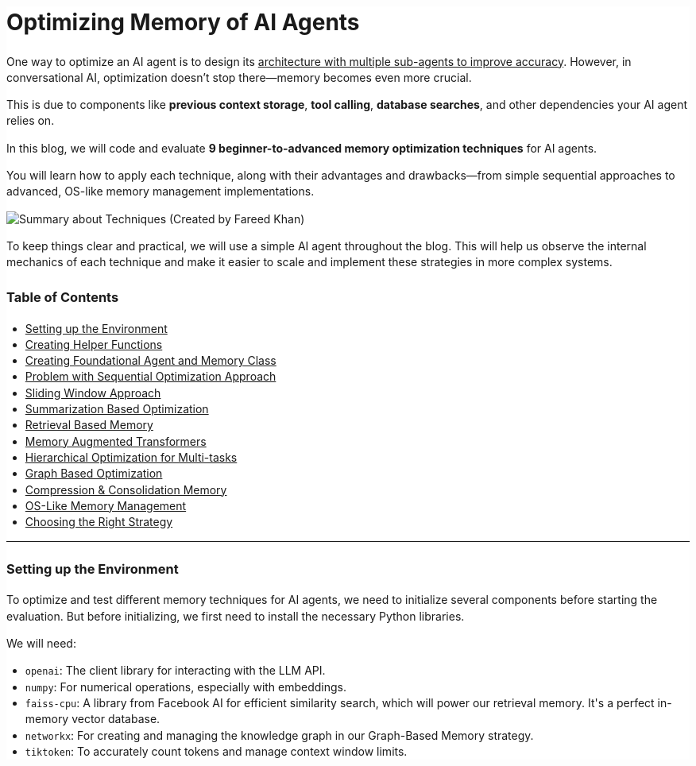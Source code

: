
# Optimizing Memory of AI Agents

One way to optimize an AI agent is to design its [architecture with multiple sub-agents to improve accuracy](https://medium.com/r/?url=https%3A%2F%2Flevelup.gitconnected.com%2Fbuilding-a-multi-agent-ai-system-with-langgraph-and-langsmith-6cb70487cd81). However, in conversational AI, optimization doesn’t stop there—memory becomes even more crucial.

This is due to components like **previous context storage**, **tool calling**, **database searches**, and other dependencies your AI agent relies on.

In this blog, we will code and evaluate **9 beginner-to-advanced memory optimization techniques** for AI agents.

You will learn how to apply each technique, along with their advantages and drawbacks—from simple sequential approaches to advanced, OS-like memory management implementations.

![Summary about Techniques (Created by Fareed Khan)](https://cdn-images-1.medium.com/max/1500/1*HWTB54ixrmc4HXuj2nXaNw.png)

To keep things clear and practical, we will use a simple AI agent throughout the blog. This will help us observe the internal mechanics of each technique and make it easier to scale and implement these strategies in more complex systems.


### Table of Contents
- [Setting up the Environment](#setting-up-the-environment)
- [Creating Helper Functions](#creating-helper-functions)
- [Creating Foundational Agent and Memory Class](#creating-foundational-agent-and-memory-class)
- [Problem with Sequential Optimization Approach](#problem-with-sequential-optimization-approach)
- [Sliding Window Approach](#sliding-window-approach)
- [Summarization Based Optimization](#summarization-based-optimization)
- [Retrieval Based Memory](#retrieval-based-memory)
- [Memory Augmented Transformers](#memory-augmented-transformers)
- [Hierarchical Optimization for Multi-tasks](#hierarchical-optimization-for-multi-tasks)
- [Graph Based Optimization](#graph-based-optimization)
- [Compression \& Consolidation Memory](#compression--consolidation-memory)
- [OS-Like Memory Management](#os-like-memory-management)
- [Choosing the Right Strategy](#choosing-the-right-strategy)

---

### Setting up the Environment
To optimize and test different memory techniques for AI agents, we need to initialize several components before starting the evaluation. But before initializing, we first need to install the necessary Python libraries.

We will need:
*   `openai`: The client library for interacting with the LLM API.
*   `numpy`: For numerical operations, especially with embeddings.
*   `faiss-cpu`: A library from Facebook AI for efficient similarity search, which will power our retrieval memory. It's a perfect in-memory vector database.
*   `networkx`: For creating and managing the knowledge graph in our Graph-Based Memory strategy.
*   `tiktoken`: To accurately count tokens and manage context window limits.
